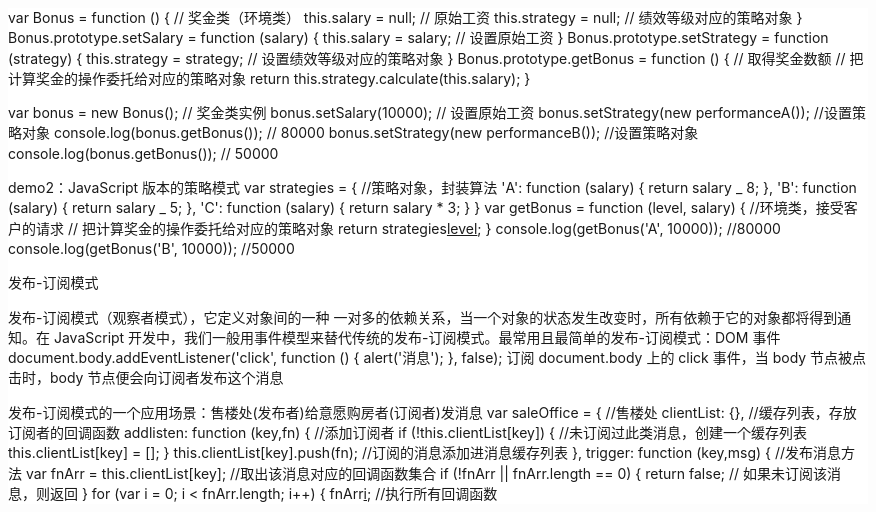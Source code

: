 var Bonus = function () { // 奖金类（环境类）
this.salary = null; // 原始工资
this.strategy = null; // 绩效等级对应的策略对象
}
Bonus.prototype.setSalary = function (salary) {
this.salary = salary; // 设置原始工资
}
Bonus.prototype.setStrategy = function (strategy) {
this.strategy = strategy; // 设置绩效等级对应的策略对象
}
Bonus.prototype.getBonus = function () { // 取得奖金数额
// 把计算奖金的操作委托给对应的策略对象
return this.strategy.calculate(this.salary);
}

var bonus = new Bonus(); // 奖金类实例
bonus.setSalary(10000); // 设置原始工资
bonus.setStrategy(new performanceA()); //设置策略对象
console.log(bonus.getBonus()); // 80000
bonus.setStrategy(new performanceB()); //设置策略对象
console.log(bonus.getBonus()); // 50000

demo2：JavaScript 版本的策略模式
var strategies = { //策略对象，封装算法
'A': function (salary) {
return salary _ 8;
},
'B': function (salary) {
return salary _ 5;
},
'C': function (salary) {
return salary \* 3;
}
}
var getBonus = function (level, salary) { //环境类，接受客户的请求
// 把计算奖金的操作委托给对应的策略对象
return strategies[level](salary);
}
console.log(getBonus('A', 10000)); //80000
console.log(getBonus('B', 10000)); //50000

发布-订阅模式

发布-订阅模式（观察者模式），它定义对象间的一种 一对多的依赖关系，当一个对象的状态发生改变时，所有依赖于它的对象都将得到通知。在 JavaScript 开发中，我们一般用事件模型来替代传统的发布-订阅模式。最常用且最简单的发布-订阅模式：DOM 事件
document.body.addEventListener('click', function () {
alert('消息');
}, false);
订阅 document.body 上的 click 事件，当 body 节点被点击时，body 节点便会向订阅者发布这个消息

发布-订阅模式的一个应用场景：售楼处(发布者)给意愿购房者(订阅者)发消息
var saleOffice = { //售楼处
clientList: {}, //缓存列表，存放订阅者的回调函数
addlisten: function (key,fn) { //添加订阅者
if (!this.clientList[key]) { //未订阅过此类消息，创建一个缓存列表
this.clientList[key] = [];
}
this.clientList[key].push(fn); //订阅的消息添加进消息缓存列表
},
trigger: function (key,msg) { //发布消息方法
var fnArr = this.clientList[key]; //取出该消息对应的回调函数集合
if (!fnArr || fnArr.length == 0) {
return false; // 如果未订阅该消息，则返回
}
for (var i = 0; i < fnArr.length; i++) {
fnArr[i](msg); //执行所有回调函数